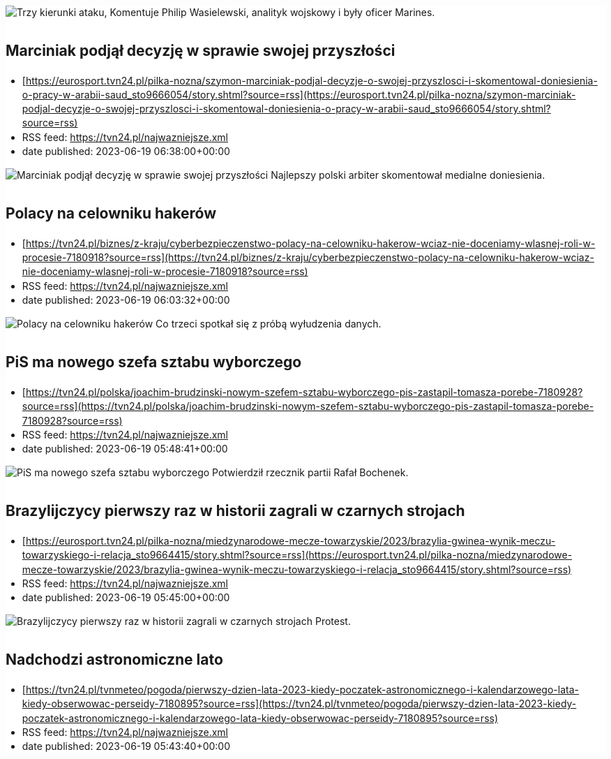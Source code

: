 <img alt="Trzy kierunki ataku, " src="https://tvn24.pl/najnowsze/cdn-zdjecie-mob38j-ukrainski-zolnierz-we-wsi-blahodatne-w-obwodzie-donieckim-7180908/alternates/LANDSCAPE_1280" />
    Komentuje Philip Wasielewski, analityk wojskowy i były oficer Marines.

## Marciniak podjął decyzję w sprawie swojej przyszłości
 - [https://eurosport.tvn24.pl/pilka-nozna/szymon-marciniak-podjal-decyzje-o-swojej-przyszlosci-i-skomentowal-doniesienia-o-pracy-w-arabii-saud_sto9666054/story.shtml?source=rss](https://eurosport.tvn24.pl/pilka-nozna/szymon-marciniak-podjal-decyzje-o-swojej-przyszlosci-i-skomentowal-doniesienia-o-pracy-w-arabii-saud_sto9666054/story.shtml?source=rss)
 - RSS feed: https://tvn24.pl/najwazniejsze.xml
 - date published: 2023-06-19 06:38:00+00:00

<img alt="Marciniak podjął decyzję w sprawie swojej przyszłości" src="https://tvn24.pl/najnowsze/cdn-zdjecie-jbhtib-szymon-marciniak-sedziowal-mecz-podlaskiej-a-klasy-7180993/alternates/LANDSCAPE_1280" />
    Najlepszy polski arbiter skomentował medialne doniesienia.

## Polacy na celowniku hakerów
 - [https://tvn24.pl/biznes/z-kraju/cyberbezpieczenstwo-polacy-na-celowniku-hakerow-wciaz-nie-doceniamy-wlasnej-roli-w-procesie-7180918?source=rss](https://tvn24.pl/biznes/z-kraju/cyberbezpieczenstwo-polacy-na-celowniku-hakerow-wciaz-nie-doceniamy-wlasnej-roli-w-procesie-7180918?source=rss)
 - RSS feed: https://tvn24.pl/najwazniejsze.xml
 - date published: 2023-06-19 06:03:32+00:00

<img alt="Polacy na celowniku hakerów" src="https://tvn24.pl/najnowsze/cdn-zdjecie-6bt56o-haker-hakerzy-laptop-ivanova-ksenia-shutterstock2006340566-5760644/alternates/LANDSCAPE_1280" />
    Co trzeci spotkał się z próbą wyłudzenia danych.

## PiS ma nowego szefa sztabu wyborczego
 - [https://tvn24.pl/polska/joachim-brudzinski-nowym-szefem-sztabu-wyborczego-pis-zastapil-tomasza-porebe-7180928?source=rss](https://tvn24.pl/polska/joachim-brudzinski-nowym-szefem-sztabu-wyborczego-pis-zastapil-tomasza-porebe-7180928?source=rss)
 - RSS feed: https://tvn24.pl/najwazniejsze.xml
 - date published: 2023-06-19 05:48:41+00:00

<img alt="PiS ma nowego szefa sztabu wyborczego" src="https://tvn24.pl/najnowsze/cdn-zdjecie-hyee5d-joachim-brudzinski-7180929/alternates/LANDSCAPE_1280" />
    Potwierdził rzecznik partii Rafał Bochenek.

## Brazylijczycy pierwszy raz w historii zagrali w czarnych strojach
 - [https://eurosport.tvn24.pl/pilka-nozna/miedzynarodowe-mecze-towarzyskie/2023/brazylia-gwinea-wynik-meczu-towarzyskiego-i-relacja_sto9664415/story.shtml?source=rss](https://eurosport.tvn24.pl/pilka-nozna/miedzynarodowe-mecze-towarzyskie/2023/brazylia-gwinea-wynik-meczu-towarzyskiego-i-relacja_sto9664415/story.shtml?source=rss)
 - RSS feed: https://tvn24.pl/najwazniejsze.xml
 - date published: 2023-06-19 05:45:00+00:00

<img alt="Brazylijczycy pierwszy raz w historii zagrali w czarnych strojach" src="https://tvn24.pl/najnowsze/cdn-zdjecie-h9drzi-brazylijczycy-zagrali-na-czarno-7180926/alternates/LANDSCAPE_1280" />
    Protest.

## Nadchodzi astronomiczne lato
 - [https://tvn24.pl/tvnmeteo/pogoda/pierwszy-dzien-lata-2023-kiedy-poczatek-astronomicznego-i-kalendarzowego-lata-kiedy-obserwowac-perseidy-7180895?source=rss](https://tvn24.pl/tvnmeteo/pogoda/pierwszy-dzien-lata-2023-kiedy-poczatek-astronomicznego-i-kalendarzowego-lata-kiedy-obserwowac-perseidy-7180895?source=rss)
 - RSS feed: https://tvn24.pl/najwazniejsze.xml
 - date published: 2023-06-19 05:43:40+00:00
